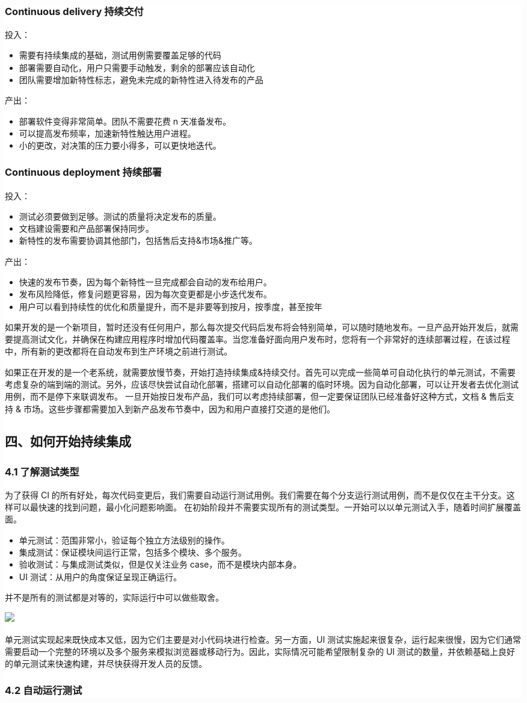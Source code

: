 ### Continuous delivery 持续交付

投入：

- 需要有持续集成的基础，测试用例需要覆盖足够的代码
- 部署需要自动化，用户只需要手动触发，剩余的部署应该自动化
- 团队需要增加新特性标志，避免未完成的新特性进入待发布的产品

产出：
  
- 部署软件变得非常简单。团队不需要花费 n 天准备发布。
- 可以提高发布频率，加速新特性触达用户进程。
- 小的更改，对决策的压力要小得多，可以更快地迭代。

### Continuous deployment 持续部署

投入：

- 测试必须要做到足够。测试的质量将决定发布的质量。
- 文档建设需要和产品部署保持同步。
- 新特性的发布需要协调其他部门，包括售后支持&市场&推广等。

产出：

- 快速的发布节奏，因为每个新特性一旦完成都会自动的发布给用户。
- 发布风险降低，修复问题更容易，因为每次变更都是小步迭代发布。
- 用户可以看到持续性的优化和质量提升，而不是非要等到按月，按季度，甚至按年

如果开发的是一个新项目，暂时还没有任何用户，那么每次提交代码后发布将会特别简单，可以随时随地发布。一旦产品开始开发后，就需要提高测试文化，并确保在构建应用程序时增加代码覆盖率。当您准备好面向用户发布时，您将有一个非常好的连续部署过程，在该过程中，所有新的更改都将在自动发布到生产环境之前进行测试。

如果正在开发的是一个老系统，就需要放慢节奏，开始打造持续集成&持续交付。首先可以完成一些简单可自动化执行的单元测试，不需要考虑复杂的端到端的测试。另外，应该尽快尝试自动化部署，搭建可以自动化部署的临时环境。因为自动化部署，可以让开发者去优化测试用例，而不是停下来联调发布。
一旦开始按日发布产品，我们可以考虑持续部署，但一定要保证团队已经准备好这种方式，文档 & 售后支持 & 市场。这些步骤都需要加入到新产品发布节奏中，因为和用户直接打交道的是他们。

## 四、如何开始持续集成

### 4.1 了解测试类型

为了获得 CI 的所有好处，每次代码变更后，我们需要自动运行测试用例。我们需要在每个分支运行测试用例，而不是仅仅在主干分支。这样可以最快速的找到问题，最小化问题影响面。
在初始阶段并不需要实现所有的测试类型。一开始可以以单元测试入手，随着时间扩展覆盖面。

- 单元测试：范围非常小，验证每个独立方法级别的操作。
- 集成测试：保证模块间运行正常，包括多个模块、多个服务。
- 验收测试：与集成测试类似，但是仅关注业务 case，而不是模块内部本身。
- UI 测试：从用户的角度保证呈现正确运行。

并不是所有的测试都是对等的，实际运行中可以做些取舍。

<img src="https://img.alicdn.com/tfs/TB18278TmrqK1RjSZK9XXXyypXa-346-269.png" />

单元测试实现起来既快成本又低，因为它们主要是对小代码块进行检查。另一方面，UI 测试实施起来很复杂，运行起来很慢，因为它们通常需要启动一个完整的环境以及多个服务来模拟浏览器或移动行为。因此，实际情况可能希望限制复杂的 UI 测试的数量，并依赖基础上良好的单元测试来快速构建，并尽快获得开发人员的反馈。

### 4.2 自动运行测试

